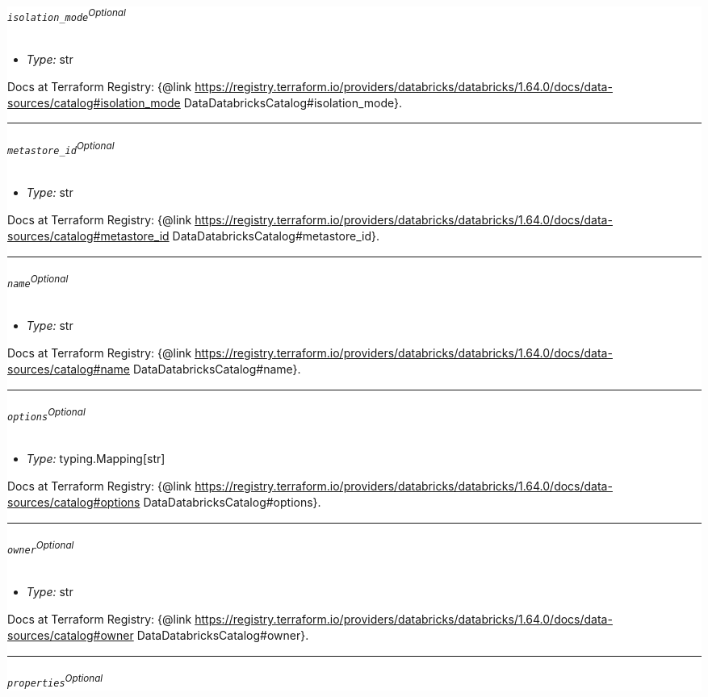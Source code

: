 
###### `isolation_mode`<sup>Optional</sup> <a name="isolation_mode" id="@cdktf/provider-databricks.dataDatabricksCatalog.DataDatabricksCatalog.putCatalogInfo.parameter.isolationMode"></a>

- *Type:* str

Docs at Terraform Registry: {@link https://registry.terraform.io/providers/databricks/databricks/1.64.0/docs/data-sources/catalog#isolation_mode DataDatabricksCatalog#isolation_mode}.

---

###### `metastore_id`<sup>Optional</sup> <a name="metastore_id" id="@cdktf/provider-databricks.dataDatabricksCatalog.DataDatabricksCatalog.putCatalogInfo.parameter.metastoreId"></a>

- *Type:* str

Docs at Terraform Registry: {@link https://registry.terraform.io/providers/databricks/databricks/1.64.0/docs/data-sources/catalog#metastore_id DataDatabricksCatalog#metastore_id}.

---

###### `name`<sup>Optional</sup> <a name="name" id="@cdktf/provider-databricks.dataDatabricksCatalog.DataDatabricksCatalog.putCatalogInfo.parameter.name"></a>

- *Type:* str

Docs at Terraform Registry: {@link https://registry.terraform.io/providers/databricks/databricks/1.64.0/docs/data-sources/catalog#name DataDatabricksCatalog#name}.

---

###### `options`<sup>Optional</sup> <a name="options" id="@cdktf/provider-databricks.dataDatabricksCatalog.DataDatabricksCatalog.putCatalogInfo.parameter.options"></a>

- *Type:* typing.Mapping[str]

Docs at Terraform Registry: {@link https://registry.terraform.io/providers/databricks/databricks/1.64.0/docs/data-sources/catalog#options DataDatabricksCatalog#options}.

---

###### `owner`<sup>Optional</sup> <a name="owner" id="@cdktf/provider-databricks.dataDatabricksCatalog.DataDatabricksCatalog.putCatalogInfo.parameter.owner"></a>

- *Type:* str

Docs at Terraform Registry: {@link https://registry.terraform.io/providers/databricks/databricks/1.64.0/docs/data-sources/catalog#owner DataDatabricksCatalog#owner}.

---

###### `properties`<sup>Optional</sup> <a name="properties" id="@cdktf/provider-databricks.dataDatabricksCatalog.DataDatabricksCatalog.putCatalogInfo.parameter.properties"></a>
